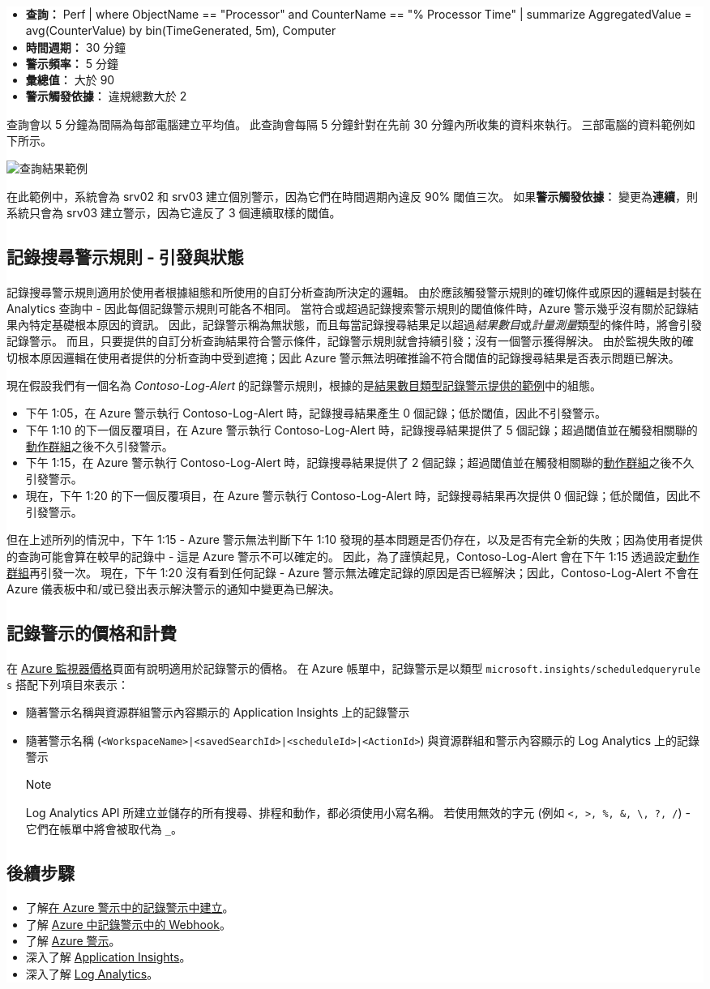 - **查詢：** Perf | where ObjectName == "Processor" and CounterName == "% Processor Time" | summarize AggregatedValue = avg(CounterValue) by bin(TimeGenerated, 5m), Computer<br>
- **時間週期：** 30 分鐘<br>
- **警示頻率：** 5 分鐘<br>
- **彙總值︰** 大於 90<br>
- **警示觸發依據︰** 違規總數大於 2<br>

查詢會以 5 分鐘為間隔為每部電腦建立平均值。  此查詢會每隔 5 分鐘針對在先前 30 分鐘內所收集的資料來執行。  三部電腦的資料範例如下所示。

![查詢結果範例](media/monitor-alerts-unified-log/metrics-measurement-sample-graph.png)

在此範例中，系統會為 srv02 和 srv03 建立個別警示，因為它們在時間週期內違反 90% 閾值三次。  如果**警示觸發依據︰** 變更為**連續**，則系統只會為 srv03 建立警示，因為它違反了 3 個連續取樣的閾值。

## <a name="log-search-alert-rule---firing-and-state"></a>記錄搜尋警示規則 - 引發與狀態
記錄搜尋警示規則適用於使用者根據組態和所使用的自訂分析查詢所決定的邏輯。 由於應該觸發警示規則的確切條件或原因的邏輯是封裝在 Analytics 查詢中 - 因此每個記錄警示規則可能各不相同。 當符合或超過記錄搜索警示規則的閾值條件時，Azure 警示幾乎沒有關於記錄結果內特定基礎根本原因的資訊。 因此，記錄警示稱為無狀態，而且每當記錄搜尋結果足以超過*結果數目*或*計量測量*類型的條件時，將會引發記錄警示。 而且，只要提供的自訂分析查詢結果符合警示條件，記錄警示規則就會持續引發；沒有一個警示獲得解決。 由於監視失敗的確切根本原因邏輯在使用者提供的分析查詢中受到遮掩；因此 Azure 警示無法明確推論不符合閾值的記錄搜尋結果是否表示問題已解決。

現在假設我們有一個名為 *Contoso-Log-Alert* 的記錄警示規則，根據的是[結果數目類型記錄警示提供的範例](#example-of-number-of-records-type-log-alert)中的組態。 
- 下午 1:05，在 Azure 警示執行 Contoso-Log-Alert 時，記錄搜尋結果產生 0 個記錄；低於閾值，因此不引發警示。 
- 下午 1:10 的下一個反覆項目，在 Azure 警示執行 Contoso-Log-Alert 時，記錄搜尋結果提供了 5 個記錄；超過閾值並在觸發相關聯的[動作群組](monitoring-action-groups.md)之後不久引發警示。 
- 下午 1:15，在 Azure 警示執行 Contoso-Log-Alert 時，記錄搜尋結果提供了 2 個記錄；超過閾值並在觸發相關聯的[動作群組](monitoring-action-groups.md)之後不久引發警示。
- 現在，下午 1:20 的下一個反覆項目，在 Azure 警示執行 Contoso-Log-Alert 時，記錄搜尋結果再次提供 0 個記錄；低於閾值，因此不引發警示。

但在上述所列的情況中，下午 1:15 - Azure 警示無法判斷下午 1:10 發現的基本問題是否仍存在，以及是否有完全新的失敗；因為使用者提供的查詢可能會算在較早的記錄中 - 這是 Azure 警示不可以確定的。 因此，為了謹慎起見，Contoso-Log-Alert 會在下午 1:15 透過設定[動作群組](monitoring-action-groups.md)再引發一次。 現在，下午 1:20 沒有看到任何記錄 - Azure 警示無法確定記錄的原因是否已經解決；因此，Contoso-Log-Alert 不會在 Azure 儀表板中和/或已發出表示解決警示的通知中變更為已解決。


## <a name="pricing-and-billing-of-log-alerts"></a>記錄警示的價格和計費
在 [Azure 監視器價格](https://azure.microsoft.com/pricing/details/monitor/)頁面有說明適用於記錄警示的價格。 在 Azure 帳單中，記錄警示是以類型 `microsoft.insights/scheduledqueryrules` 搭配下列項目來表示：
- 隨著警示名稱與資源群組警示內容顯示的 Application Insights 上的記錄警示
- 隨著警示名稱 (`<WorkspaceName>|<savedSearchId>|<scheduleId>|<ActionId>`) 與資源群組和警示內容顯示的 Log Analytics 上的記錄警示

    > [!NOTE]
    > Log Analytics API 所建立並儲存的所有搜尋、排程和動作，都必須使用小寫名稱。 若使用無效的字元 (例如 `<, >, %, &, \, ?, /`) - 它們在帳單中將會被取代為 `_`。

## <a name="next-steps"></a>後續步驟
* 了解[在 Azure 警示中的記錄警示中建立](alert-log.md)。
* 了解 [Azure 中記錄警示中的 Webhook](monitor-alerts-unified-log-webhook.md)。
* 了解 [Azure 警示](monitoring-overview-unified-alerts.md)。
* 深入了解 [Application Insights](../application-insights/app-insights-analytics.md)。
* 深入了解 [Log Analytics](../log-analytics/log-analytics-overview.md)。    
